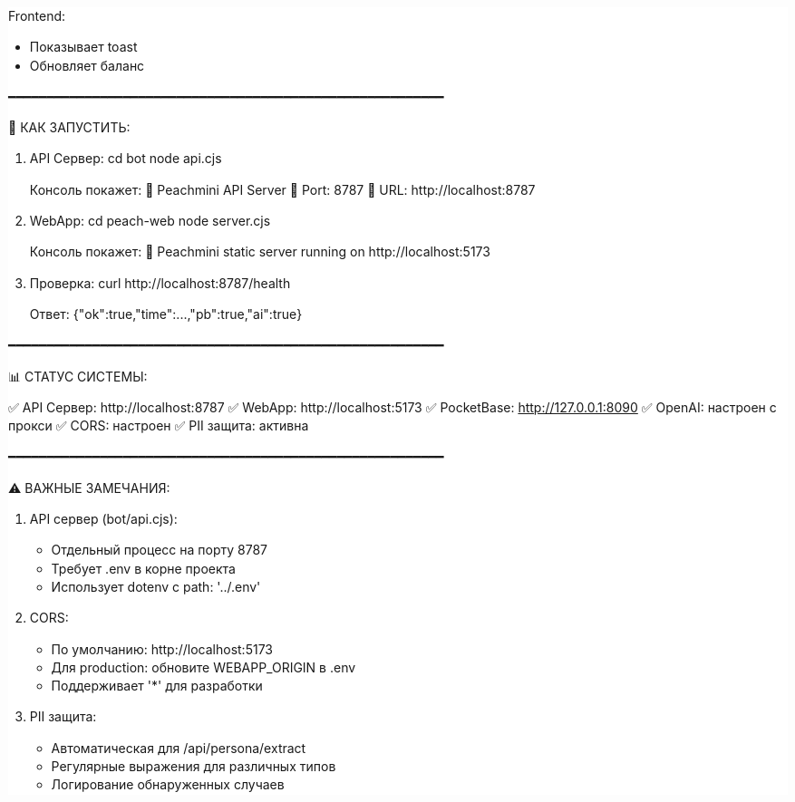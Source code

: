    Frontend:
   - Показывает toast
   - Обновляет баланс

━━━━━━━━━━━━━━━━━━━━━━━━━━━━━━━━━━━━━━━━━━━━━━━━━━━━━━━━━

🚀 КАК ЗАПУСТИТЬ:

1. API Сервер:
   cd bot
   node api.cjs
   
   Консоль покажет:
   🚀 Peachmini API Server
   📡 Port: 8787
   🔗 URL: http://localhost:8787

2. WebApp:
   cd peach-web
   node server.cjs
   
   Консоль покажет:
   🚀 Peachmini static server running on http://localhost:5173

3. Проверка:
   curl http://localhost:8787/health
   
   Ответ:
   {"ok":true,"time":...,"pb":true,"ai":true}

━━━━━━━━━━━━━━━━━━━━━━━━━━━━━━━━━━━━━━━━━━━━━━━━━━━━━━━━━

📊 СТАТУС СИСТЕМЫ:

✅ API Сервер: http://localhost:8787
✅ WebApp: http://localhost:5173
✅ PocketBase: http://127.0.0.1:8090
✅ OpenAI: настроен с прокси
✅ CORS: настроен
✅ PII защита: активна

━━━━━━━━━━━━━━━━━━━━━━━━━━━━━━━━━━━━━━━━━━━━━━━━━━━━━━━━━

⚠️ ВАЖНЫЕ ЗАМЕЧАНИЯ:

1. API сервер (bot/api.cjs):
   - Отдельный процесс на порту 8787
   - Требует .env в корне проекта
   - Использует dotenv с path: '../.env'

2. CORS:
   - По умолчанию: http://localhost:5173
   - Для production: обновите WEBAPP_ORIGIN в .env
   - Поддерживает '*' для разработки

3. PII защита:
   - Автоматическая для /api/persona/extract
   - Регулярные выражения для различных типов
   - Логирование обнаруженных случаев
